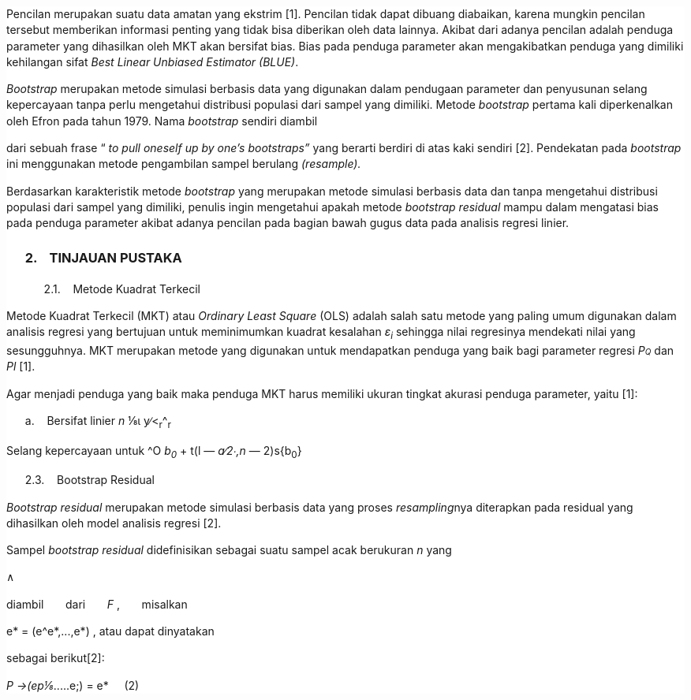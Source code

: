 <p><span class="font7">Pencilan merupakan suatu data amatan yang ekstrim [1]. Pencilan tidak dapat dibuang diabaikan, karena mungkin pencilan tersebut memberikan informasi penting yang tidak bisa diberikan oleh data lainnya. Akibat dari adanya pencilan adalah penduga parameter yang dihasilkan oleh MKT akan bersifat bias. Bias pada penduga parameter akan mengakibatkan penduga yang dimiliki kehilangan sifat </span><span class="font7" style="font-style:italic;">Best Linear Unbiased Estimator (BLUE)</span><span class="font7">.</span></p>
<p><span class="font7" style="font-style:italic;">Bootstrap</span><span class="font7"> merupakan metode simulasi berbasis data yang digunakan dalam pendugaan parameter dan penyusunan selang kepercayaan tanpa perlu mengetahui distribusi populasi dari sampel yang dimiliki. Metode </span><span class="font7" style="font-style:italic;">bootstrap </span><span class="font7">pertama kali diperkenalkan oleh Efron pada tahun 1979. Nama </span><span class="font7" style="font-style:italic;">bootstrap</span><span class="font7"> sendiri diambil</span></p>
<p><span class="font7">dari sebuah frase “ </span><span class="font7" style="font-style:italic;">to pull oneself up by one’s bootstraps”</span><span class="font7"> yang berarti berdiri di atas kaki sendiri [2]. </span><span class="font8">Pendekatan pada </span><span class="font8" style="font-style:italic;">bootstrap</span><span class="font8"> ini menggunakan metode pengambilan sampel berulang </span><span class="font8" style="font-style:italic;">(resample).</span></p>
<p><span class="font7">Berdasarkan karakteristik metode </span><span class="font7" style="font-style:italic;">bootstrap </span><span class="font7">yang merupakan metode simulasi berbasis data dan tanpa mengetahui distribusi populasi dari sampel yang dimiliki, penulis ingin mengetahui apakah metode </span><span class="font7" style="font-style:italic;">bootstrap residual</span><span class="font7"> mampu dalam mengatasi bias pada penduga parameter akibat adanya pencilan pada bagian bawah gugus data pada analisis regresi linier.</span></p>
<ul style="list-style:none;"><li>
<h3><a name="bookmark6"></a><span class="font7" style="font-weight:bold;"><a name="bookmark7"></a>2. &nbsp;&nbsp;&nbsp;TINJAUAN PUSTAKA</span></h3>
<ul style="list-style:none;">
<li>
<p><span class="font7">2.1. &nbsp;&nbsp;&nbsp;Metode Kuadrat Terkecil</span></p></li></ul></li></ul>
<p><span class="font7">Metode Kuadrat Terkecil (MKT) atau </span><span class="font7" style="font-style:italic;">Ordinary Least Square</span><span class="font7"> (OLS) adalah salah satu metode yang paling umum digunakan dalam analisis regresi yang bertujuan untuk meminimumkan kuadrat kesalahan </span><span class="font7" style="font-style:italic;">ε<sub>i</sub></span><span class="font7"> sehingga nilai regresinya mendekati nilai yang sesungguhnya. MKT merupakan metode yang digunakan untuk mendapatkan penduga yang baik bagi parameter regresi </span><span class="font0" style="font-style:italic;font-variant:small-caps;">Pq</span><span class="font7"> dan </span><span class="font7" style="font-style:italic;">Pl</span><span class="font7"> [1].</span></p>
<p><span class="font7">Agar menjadi penduga yang baik maka penduga MKT harus memiliki ukuran tingkat akurasi penduga parameter, yaitu [1]:</span></p>
<ul style="list-style:none;"><li>
<p><span class="font7">a. &nbsp;&nbsp;&nbsp;Bersifat linier </span><span class="font7" style="font-style:italic;">n </span><span class="font7">⅛ι y∕&lt;<sub>r</sub>^<sub>r</sub></span></p></li></ul>
<p><span class="font7">Selang kepercayaan untuk ^O </span><span class="font7" style="font-style:italic;">b<sub>0</sub></span><span class="font8"> + t(l — </span><span class="font7" style="font-style:italic;">a∕2∙,n</span><span class="font8"> — 2)s{b<sub>0</sub>}</span></p>
<ul style="list-style:none;"><li>
<p><span class="font8">2.3. &nbsp;&nbsp;&nbsp;Bootstrap Residual</span></p></li></ul>
<p><span class="font7" style="font-style:italic;">Bootstrap residual</span><span class="font7"> merupakan metode simulasi berbasis data yang proses </span><span class="font7" style="font-style:italic;">resampling</span><span class="font7">nya diterapkan pada residual yang dihasilkan oleh model analisis regresi [2].</span></p>
<p><span class="font7">Sampel </span><span class="font7" style="font-style:italic;">bootstrap residual</span><span class="font7"> didefinisikan sebagai suatu sampel acak berukuran </span><span class="font7" style="font-style:italic;">n</span><span class="font7"> yang</span></p>
<p><span class="font2">∧</span></p>
<p><span class="font7">diambil &nbsp;&nbsp;&nbsp;&nbsp;&nbsp;&nbsp;dari &nbsp;&nbsp;&nbsp;&nbsp;&nbsp;&nbsp;</span><span class="font7" style="font-style:italic;">F</span><span class="font7"> , &nbsp;&nbsp;&nbsp;&nbsp;&nbsp;&nbsp;misalkan</span></p>
<p><span class="font7">e* = (e^e*,...,e*) , atau dapat dinyatakan</span></p>
<p><span class="font7">sebagai berikut[2]:</span></p>
<p><span class="font7" style="font-style:italic;">P →(ep⅛</span><span class="font7">.....e;) = e* &nbsp;&nbsp;&nbsp;&nbsp;(2)</span></p>